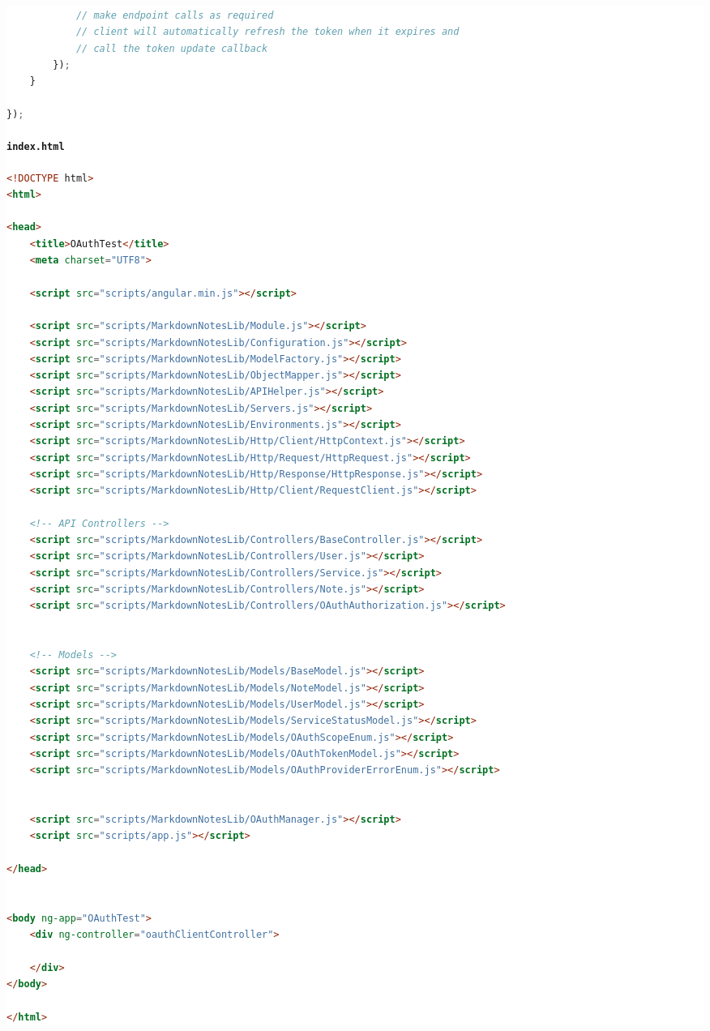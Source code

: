 ```JavaScript
            // make endpoint calls as required
            // client will automatically refresh the token when it expires and
            // call the token update callback
        });
    }

});
```

#### `index.html`
```html
<!DOCTYPE html>
<html>

<head>
    <title>OAuthTest</title>
    <meta charset="UTF8">

    <script src="scripts/angular.min.js"></script>

    <script src="scripts/MarkdownNotesLib/Module.js"></script>
    <script src="scripts/MarkdownNotesLib/Configuration.js"></script>
    <script src="scripts/MarkdownNotesLib/ModelFactory.js"></script>
    <script src="scripts/MarkdownNotesLib/ObjectMapper.js"></script>
    <script src="scripts/MarkdownNotesLib/APIHelper.js"></script>
    <script src="scripts/MarkdownNotesLib/Servers.js"></script>
    <script src="scripts/MarkdownNotesLib/Environments.js"></script>
    <script src="scripts/MarkdownNotesLib/Http/Client/HttpContext.js"></script>
    <script src="scripts/MarkdownNotesLib/Http/Request/HttpRequest.js"></script>
    <script src="scripts/MarkdownNotesLib/Http/Response/HttpResponse.js"></script>
    <script src="scripts/MarkdownNotesLib/Http/Client/RequestClient.js"></script>

    <!-- API Controllers -->
    <script src="scripts/MarkdownNotesLib/Controllers/BaseController.js"></script>
    <script src="scripts/MarkdownNotesLib/Controllers/User.js"></script>
    <script src="scripts/MarkdownNotesLib/Controllers/Service.js"></script>
    <script src="scripts/MarkdownNotesLib/Controllers/Note.js"></script>
    <script src="scripts/MarkdownNotesLib/Controllers/OAuthAuthorization.js"></script>


    <!-- Models -->
    <script src="scripts/MarkdownNotesLib/Models/BaseModel.js"></script>
    <script src="scripts/MarkdownNotesLib/Models/NoteModel.js"></script>
    <script src="scripts/MarkdownNotesLib/Models/UserModel.js"></script>
    <script src="scripts/MarkdownNotesLib/Models/ServiceStatusModel.js"></script>
    <script src="scripts/MarkdownNotesLib/Models/OAuthScopeEnum.js"></script>
    <script src="scripts/MarkdownNotesLib/Models/OAuthTokenModel.js"></script>
    <script src="scripts/MarkdownNotesLib/Models/OAuthProviderErrorEnum.js"></script>


    <script src="scripts/MarkdownNotesLib/OAuthManager.js"></script>
    <script src="scripts/app.js"></script>

</head>


<body ng-app="OAuthTest">
    <div ng-controller="oauthClientController">

    </div>
</body>

</html>
```